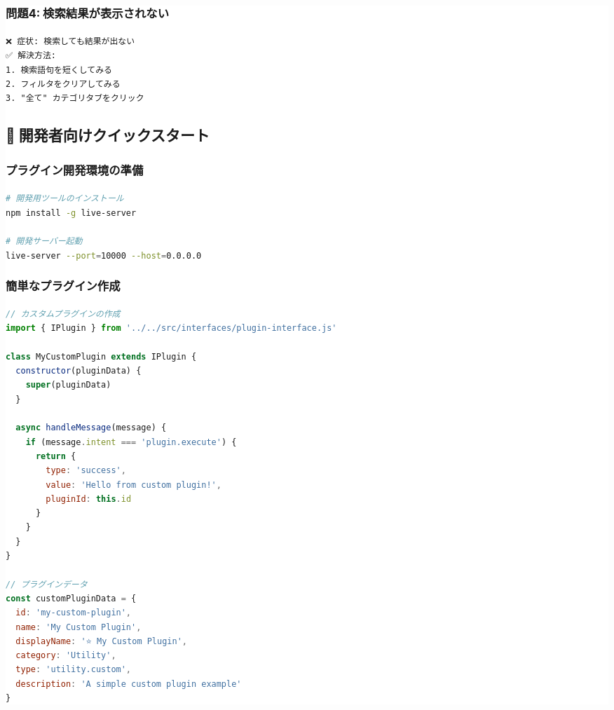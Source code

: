 ### 問題4: 検索結果が表示されない
```
❌ 症状: 検索しても結果が出ない
✅ 解決方法:
1. 検索語句を短くしてみる
2. フィルタをクリアしてみる
3. "全て" カテゴリタブをクリック
```

## 🔧 開発者向けクイックスタート

### プラグイン開発環境の準備
```bash
# 開発用ツールのインストール
npm install -g live-server

# 開発サーバー起動
live-server --port=10000 --host=0.0.0.0
```

### 簡単なプラグイン作成
```javascript
// カスタムプラグインの作成
import { IPlugin } from '../../src/interfaces/plugin-interface.js'

class MyCustomPlugin extends IPlugin {
  constructor(pluginData) {
    super(pluginData)
  }
  
  async handleMessage(message) {
    if (message.intent === 'plugin.execute') {
      return {
        type: 'success',
        value: 'Hello from custom plugin!',
        pluginId: this.id
      }
    }
  }
}

// プラグインデータ
const customPluginData = {
  id: 'my-custom-plugin',
  name: 'My Custom Plugin',
  displayName: '⭐ My Custom Plugin',
  category: 'Utility',
  type: 'utility.custom',
  description: 'A simple custom plugin example'
}
```
